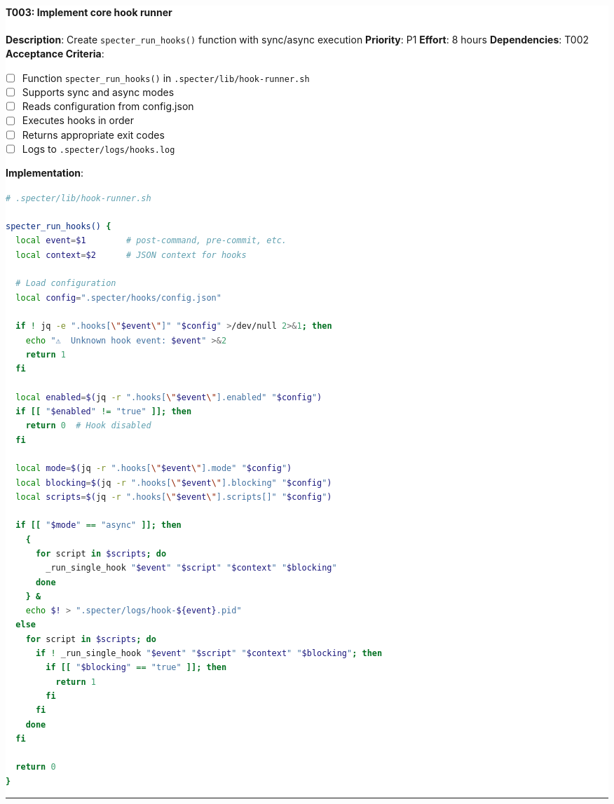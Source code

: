 #### T003: Implement core hook runner
**Description**: Create `specter_run_hooks()` function with sync/async execution
**Priority**: P1
**Effort**: 8 hours
**Dependencies**: T002
**Acceptance Criteria**:
- [ ] Function `specter_run_hooks()` in `.specter/lib/hook-runner.sh`
- [ ] Supports sync and async modes
- [ ] Reads configuration from config.json
- [ ] Executes hooks in order
- [ ] Returns appropriate exit codes
- [ ] Logs to `.specter/logs/hooks.log`

**Implementation**:
```bash
# .specter/lib/hook-runner.sh

specter_run_hooks() {
  local event=$1        # post-command, pre-commit, etc.
  local context=$2      # JSON context for hooks

  # Load configuration
  local config=".specter/hooks/config.json"

  if ! jq -e ".hooks[\"$event\"]" "$config" >/dev/null 2>&1; then
    echo "⚠️  Unknown hook event: $event" >&2
    return 1
  fi

  local enabled=$(jq -r ".hooks[\"$event\"].enabled" "$config")
  if [[ "$enabled" != "true" ]]; then
    return 0  # Hook disabled
  fi

  local mode=$(jq -r ".hooks[\"$event\"].mode" "$config")
  local blocking=$(jq -r ".hooks[\"$event\"].blocking" "$config")
  local scripts=$(jq -r ".hooks[\"$event\"].scripts[]" "$config")

  if [[ "$mode" == "async" ]]; then
    {
      for script in $scripts; do
        _run_single_hook "$event" "$script" "$context" "$blocking"
      done
    } &
    echo $! > ".specter/logs/hook-${event}.pid"
  else
    for script in $scripts; do
      if ! _run_single_hook "$event" "$script" "$context" "$blocking"; then
        if [[ "$blocking" == "true" ]]; then
          return 1
        fi
      fi
    done
  fi

  return 0
}
```

---